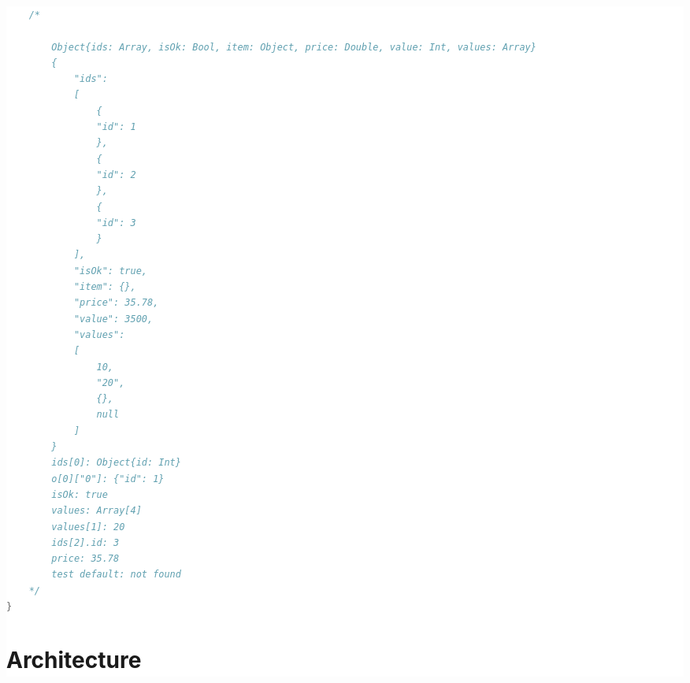 ```cpp
    /*

		Object{ids: Array, isOk: Bool, item: Object, price: Double, value: Int, values: Array}
		{
			"ids":
			[
				{
				"id": 1
				},
				{
				"id": 2
				},
				{
				"id": 3
				}
			],
			"isOk": true,
			"item": {},
			"price": 35.78,
			"value": 3500,
			"values":
			[
				10,
				"20",
				{},
				null
			]
		}
		ids[0]: Object{id: Int}
		o[0]["0"]: {"id": 1}
		isOk: true
		values: Array[4]
		values[1]: 20
		ids[2].id: 3
		price: 35.78
		test default: not found
    */
}

```

# Architecture